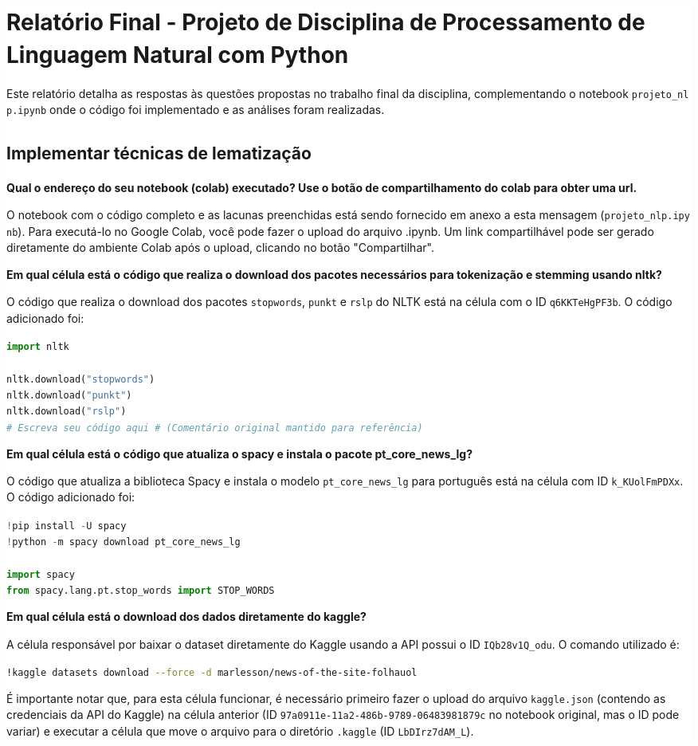 # Relatório Final - Projeto de Disciplina de Processamento de Linguagem Natural com Python

Este relatório detalha as respostas às questões propostas no trabalho final da disciplina, complementando o notebook `projeto_nlp.ipynb` onde o código foi implementado e as análises foram realizadas.

## Implementar técnicas de lematização

**Qual o endereço do seu notebook (colab) executado? Use o botão de compartilhamento do colab para obter uma url.**

O notebook com o código completo e as lacunas preenchidas está sendo fornecido em anexo a esta mensagem (`projeto_nlp.ipynb`). Para executá-lo no Google Colab, você pode fazer o upload do arquivo .ipynb. Um link compartilhável pode ser gerado diretamente do ambiente Colab após o upload, clicando no botão "Compartilhar".

**Em qual célula está o código que realiza o download dos pacotes necessários para tokenização e stemming usando nltk?**

O código que realiza o download dos pacotes `stopwords`, `punkt` e `rslp` do NLTK está na célula com o ID `q6KKTeHgPF3b`. O código adicionado foi:

```python
import nltk

nltk.download("stopwords")
nltk.download("punkt")
nltk.download("rslp")
# Escreva seu código aqui # (Comentário original mantido para referência)
```

**Em qual célula está o código que atualiza o spacy e instala o pacote pt_core_news_lg?**

O código que atualiza a biblioteca Spacy e instala o modelo `pt_core_news_lg` para português está na célula com ID `k_KUolFmPDXx`. O código adicionado foi:

```python
!pip install -U spacy
!python -m spacy download pt_core_news_lg

import spacy
from spacy.lang.pt.stop_words import STOP_WORDS
```

**Em qual célula está o download dos dados diretamente do kaggle?**

A célula responsável por baixar o dataset diretamente do Kaggle usando a API possui o ID `IQb28v1Q_odu`. O comando utilizado é:

```bash
!kaggle datasets download --force -d marlesson/news-of-the-site-folhauol
```

É importante notar que, para esta célula funcionar, é necessário primeiro fazer o upload do arquivo `kaggle.json` (contendo as credenciais da API do Kaggle) na célula anterior (ID `97a0911e-11a2-486b-9789-06483981879c` no notebook original, mas o ID pode variar) e executar a célula que move o arquivo para o diretório `.kaggle` (ID `LbDIrz7dAM_L`).
